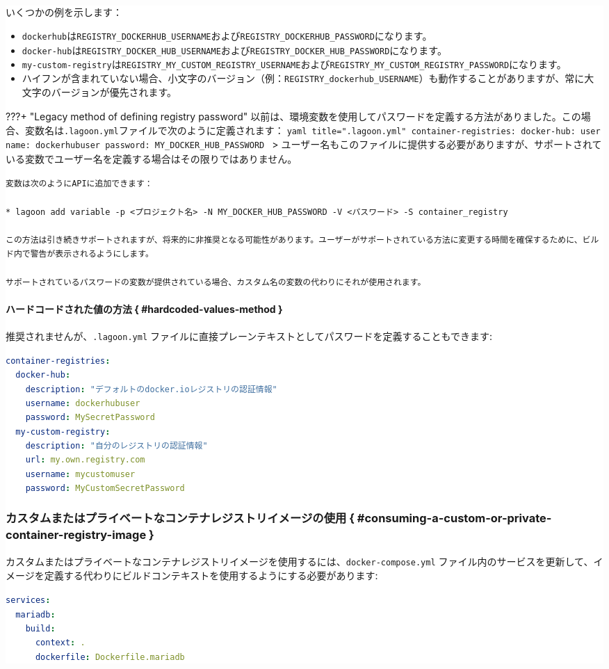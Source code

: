 いくつかの例を示します：

* `dockerhub`は`REGISTRY_DOCKERHUB_USERNAME`および`REGISTRY_DOCKERHUB_PASSWORD`になります。
* `docker-hub`は`REGISTRY_DOCKER_HUB_USERNAME`および`REGISTRY_DOCKER_HUB_PASSWORD`になります。
* `my-custom-registry`は`REGISTRY_MY_CUSTOM_REGISTRY_USERNAME`および`REGISTRY_MY_CUSTOM_REGISTRY_PASSWORD`になります。
* ハイフンが含まれていない場合、小文字のバージョン（例：`REGISTRY_dockerhub_USERNAME`）も動作することがありますが、常に大文字のバージョンが優先されます。


???+ "Legacy method of defining registry password"
    以前は、環境変数を使用してパスワードを定義する方法がありました。この場合、変数名は`.lagoon.yml`ファイルで次のように定義されます：
    ```yaml title=".lagoon.yml"
    container-registries:
      docker-hub:
        username: dockerhubuser
        password: MY_DOCKER_HUB_PASSWORD
    ```
    > ユーザー名もこのファイルに提供する必要がありますが、サポートされている変数でユーザー名を定義する場合はその限りではありません。

    変数は次のようにAPIに追加できます：

    * lagoon add variable -p <プロジェクト名> -N MY_DOCKER_HUB_PASSWORD -V <パスワード> -S container_registry

    この方法は引き続きサポートされますが、将来的に非推奨となる可能性があります。ユーザーがサポートされている方法に変更する時間を確保するために、ビルド内で警告が表示されるようにします。

    サポートされているパスワードの変数が提供されている場合、カスタム名の変数の代わりにそれが使用されます。

#### ハードコードされた値の方法 { #hardcoded-values-method }
推奨されませんが、`.lagoon.yml` ファイルに直接プレーンテキストとしてパスワードを定義することもできます:

```yaml title=".lagoon.yml"
container-registries:
  docker-hub:
    description: "デフォルトのdocker.ioレジストリの認証情報"
    username: dockerhubuser
    password: MySecretPassword
  my-custom-registry:
    description: "自分のレジストリの認証情報"
    url: my.own.registry.com
    username: mycustomuser
    password: MyCustomSecretPassword
```

### カスタムまたはプライベートなコンテナレジストリイメージの使用 { #consuming-a-custom-or-private-container-registry-image }

カスタムまたはプライベートなコンテナレジストリイメージを使用するには、`docker-compose.yml` ファイル内のサービスを更新して、イメージを定義する代わりにビルドコンテキストを使用するようにする必要があります:

```yaml title=".docker-compose.yml"
services:
  mariadb:
    build:
      context: .
      dockerfile: Dockerfile.mariadb
```
